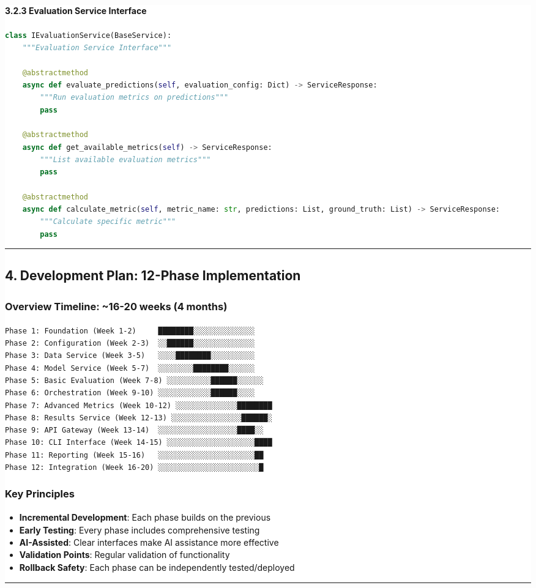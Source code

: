 #### 3.2.3 Evaluation Service Interface
```python
class IEvaluationService(BaseService):
    """Evaluation Service Interface"""

    @abstractmethod
    async def evaluate_predictions(self, evaluation_config: Dict) -> ServiceResponse:
        """Run evaluation metrics on predictions"""
        pass

    @abstractmethod
    async def get_available_metrics(self) -> ServiceResponse:
        """List available evaluation metrics"""
        pass

    @abstractmethod
    async def calculate_metric(self, metric_name: str, predictions: List, ground_truth: List) -> ServiceResponse:
        """Calculate specific metric"""
        pass
```

---

## 4. Development Plan: 12-Phase Implementation

### Overview Timeline: **~16-20 weeks** (4 months)

```
Phase 1: Foundation (Week 1-2)     ████████░░░░░░░░░░░░░░
Phase 2: Configuration (Week 2-3)  ░░██████░░░░░░░░░░░░░░
Phase 3: Data Service (Week 3-5)   ░░░░████████░░░░░░░░░░
Phase 4: Model Service (Week 5-7)  ░░░░░░░░████████░░░░░░
Phase 5: Basic Evaluation (Week 7-8) ░░░░░░░░░░██████░░░░░░
Phase 6: Orchestration (Week 9-10) ░░░░░░░░░░░░██████░░░░
Phase 7: Advanced Metrics (Week 10-12) ░░░░░░░░░░░░░░████████
Phase 8: Results Service (Week 12-13) ░░░░░░░░░░░░░░░░██████░
Phase 9: API Gateway (Week 13-14)  ░░░░░░░░░░░░░░░░░░████░░
Phase 10: CLI Interface (Week 14-15) ░░░░░░░░░░░░░░░░░░░░████
Phase 11: Reporting (Week 15-16)   ░░░░░░░░░░░░░░░░░░░░░░██
Phase 12: Integration (Week 16-20) ░░░░░░░░░░░░░░░░░░░░░░░█
```

### Key Principles
- **Incremental Development**: Each phase builds on the previous
- **Early Testing**: Every phase includes comprehensive testing
- **AI-Assisted**: Clear interfaces make AI assistance more effective
- **Validation Points**: Regular validation of functionality
- **Rollback Safety**: Each phase can be independently tested/deployed

---

